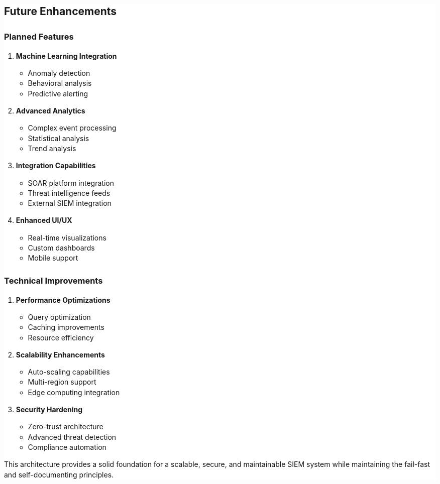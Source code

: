 ## Future Enhancements

### Planned Features

1. **Machine Learning Integration**
   - Anomaly detection
   - Behavioral analysis
   - Predictive alerting

2. **Advanced Analytics**
   - Complex event processing
   - Statistical analysis
   - Trend analysis

3. **Integration Capabilities**
   - SOAR platform integration
   - Threat intelligence feeds
   - External SIEM integration

4. **Enhanced UI/UX**
   - Real-time visualizations
   - Custom dashboards
   - Mobile support

### Technical Improvements

1. **Performance Optimizations**
   - Query optimization
   - Caching improvements
   - Resource efficiency

2. **Scalability Enhancements**
   - Auto-scaling capabilities
   - Multi-region support
   - Edge computing integration

3. **Security Hardening**
   - Zero-trust architecture
   - Advanced threat detection
   - Compliance automation

This architecture provides a solid foundation for a scalable, secure, and maintainable SIEM system while maintaining the fail-fast and self-documenting principles.